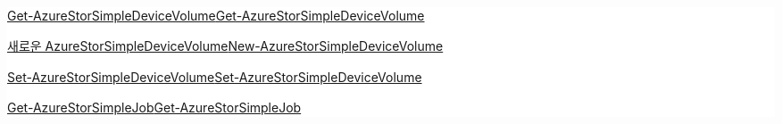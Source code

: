 [<span data-ttu-id="fd27c-144">Get-AzureStorSimpleDeviceVolume</span><span class="sxs-lookup"><span data-stu-id="fd27c-144">Get-AzureStorSimpleDeviceVolume</span></span>](./Get-AzureStorSimpleDeviceVolume.md)

[<span data-ttu-id="fd27c-145">새로운 AzureStorSimpleDeviceVolume</span><span class="sxs-lookup"><span data-stu-id="fd27c-145">New-AzureStorSimpleDeviceVolume</span></span>](./New-AzureStorSimpleDeviceVolume.md)

[<span data-ttu-id="fd27c-146">Set-AzureStorSimpleDeviceVolume</span><span class="sxs-lookup"><span data-stu-id="fd27c-146">Set-AzureStorSimpleDeviceVolume</span></span>](./Set-AzureStorSimpleDeviceVolume.md)

[<span data-ttu-id="fd27c-147">Get-AzureStorSimpleJob</span><span class="sxs-lookup"><span data-stu-id="fd27c-147">Get-AzureStorSimpleJob</span></span>](./Get-AzureStorSimpleJob.md)


